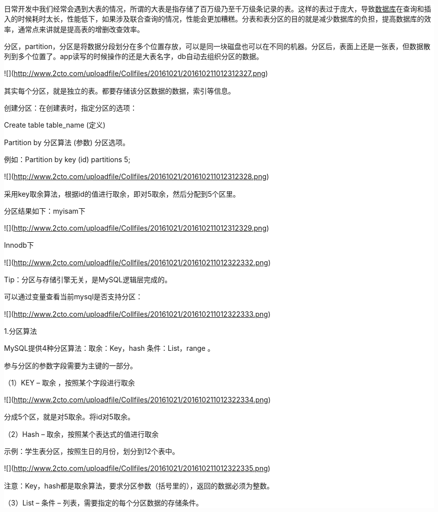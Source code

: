 日常开发中我们经常会遇到大表的情况，所谓的大表是指存储了百万级乃至千万级条记录的表。这样的表过于庞大，导致[数据库](https://m.2cto.com/database/)在查询和插入的时候耗时太长，性能低下，如果涉及联合查询的情况，性能会更加糟糕。分表和表分区的目的就是减少数据库的负担，提高数据库的效率，通常点来讲就是提高表的增删改查效率。

分区，partition，分区是将数据分段划分在多个位置存放，可以是同一块磁盘也可以在不同的机器。分区后，表面上还是一张表，但数据散列到多个位置了。app读写的时候操作的还是大表名字，db自动去组织分区的数据。

 

![\](http://www.2cto.com/uploadfile/Collfiles/20161021/201610211012312327.png)

其实每个分区，就是独立的表。都要存储该分区数据的数据，索引等信息。

创建分区：在创建表时，指定分区的选项：

Create table table_name (定义)

Partition by 分区算法 (参数) 分区选项。

例如：Partition by key (id) partitions 5;

![\](http://www.2cto.com/uploadfile/Collfiles/20161021/201610211012312328.png)

采用key取余算法，根据id的值进行取余，即对5取余，然后分配到5个区里。

分区结果如下：myisam下

![\](http://www.2cto.com/uploadfile/Collfiles/20161021/201610211012312329.png)

Innodb下

![\](http://www.2cto.com/uploadfile/Collfiles/20161021/201610211012322332.png)

Tip：分区与存储引擎无关，是MySQL逻辑层完成的。

可以通过变量查看当前mysql是否支持分区：

![\](http://www.2cto.com/uploadfile/Collfiles/20161021/201610211012322333.png)

1.分区算法

MySQL提供4种分区算法：取余：Key，hash 条件：List，range 。

参与分区的参数字段需要为主键的一部分。

（1）KEY &ndash; 取余 ，按照某个字段进行取余

![\](http://www.2cto.com/uploadfile/Collfiles/20161021/201610211012322334.png)

分成5个区，就是对5取余。将id对5取余。

（2）Hash &ndash; 取余，按照某个表达式的值进行取余

示例：学生表分区，按照生日的月份，划分到12个表中。

![\](http://www.2cto.com/uploadfile/Collfiles/20161021/201610211012322335.png)

注意：Key，hash都是取余算法，要求分区参数（括号里的），返回的数据必须为整数。

（3）List &ndash; 条件 &ndash; 列表，需要指定的每个分区数据的存储条件。
